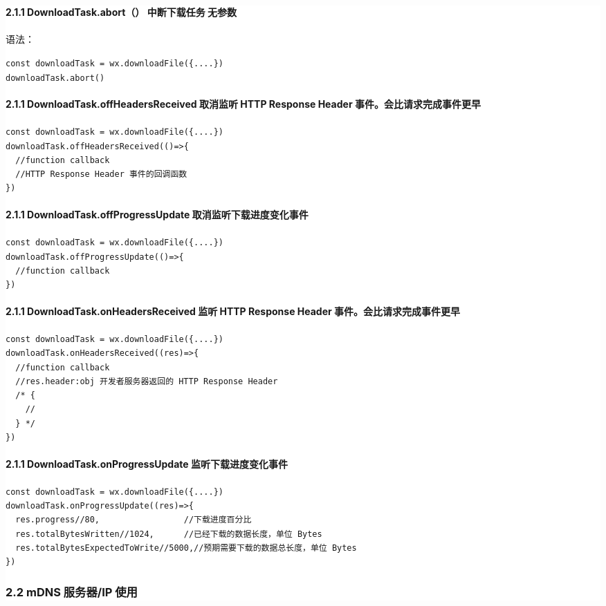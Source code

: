 #### 2.1.1 DownloadTask.abort（） 中断下载任务  无参数

语法：

```JS
const downloadTask = wx.downloadFile({....})
downloadTask.abort()
```

#### 2.1.1 DownloadTask.offHeadersReceived 取消监听 HTTP Response Header 事件。会比请求完成事件更早

```JS
const downloadTask = wx.downloadFile({....})
downloadTask.offHeadersReceived(()=>{
  //function callback
  //HTTP Response Header 事件的回调函数
})
```

#### 2.1.1 DownloadTask.offProgressUpdate 取消监听下载进度变化事件

```JS
const downloadTask = wx.downloadFile({....})
downloadTask.offProgressUpdate(()=>{
  //function callback
})
```

#### 2.1.1 DownloadTask.onHeadersReceived 监听 HTTP Response Header 事件。会比请求完成事件更早

```JS
const downloadTask = wx.downloadFile({....})
downloadTask.onHeadersReceived((res)=>{
  //function callback
  //res.header:obj 开发者服务器返回的 HTTP Response Header
  /* {
    //
  } */
})
```

#### 2.1.1 DownloadTask.onProgressUpdate 监听下载进度变化事件

```JS
const downloadTask = wx.downloadFile({....})
downloadTask.onProgressUpdate((res)=>{
  res.progress//80,                 //下载进度百分比
  res.totalBytesWritten//1024,      //已经下载的数据长度，单位 Bytes
  res.totalBytesExpectedToWrite//5000,//预期需要下载的数据总长度，单位 Bytes
})
```

### 2.2 mDNS 服务器/IP 使用
